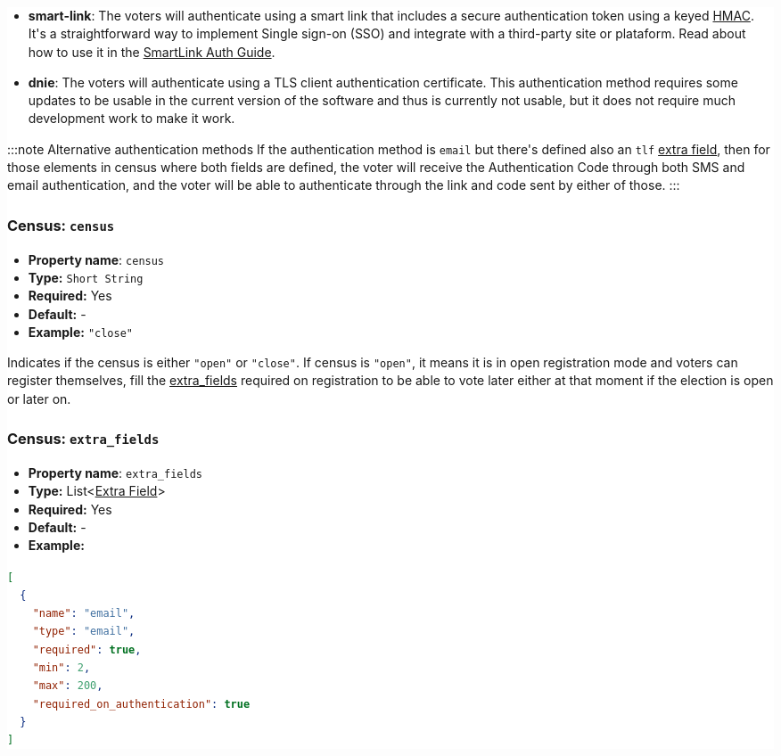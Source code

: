 - **smart-link**: The voters will authenticate using a smart link that includes
a secure authentication token using a keyed
[HMAC](https://en.wikipedia.org/wiki/HMAC). It's a straightforward way to
implement Single sign-on (SSO) and integrate with a third-party site or 
plataform. Read about how to use it in the
[SmartLink Auth Guide](../guides/smart-link-auth).

- **dnie**: The voters will authenticate using a TLS client authentication
certificate. This authentication method requires some updates to be usable in 
the current version of the software and thus is currently not usable, but it 
does not require much development work to make it work.



:::note Alternative authentication methods
If the authentication method is `email` but there's defined also an `tlf` 
[extra field](#census-extra_fields), then for those elements in census where
both fields are defined, the voter will receive the Authentication Code through
both SMS and email authentication, and the voter will be able to authenticate
through the link and code sent by either of those.
:::
### Census: `census`

- **Property name**: `census`
- **Type:** `Short String`
- **Required:** Yes
- **Default:** -
- **Example:** `"close"`

Indicates if the census is either `"open"` or `"close"`. If census is `"open"`, 
it means it is in open registration mode and voters can register themselves, 
fill the [extra_fields](#census-extra_fields) required on registration to be 
able to vote later either at that moment if the election is open or later on.

### Census: `extra_fields`

- **Property name**: `extra_fields`
- **Type:** List<[Extra Field](#extra-field-object)>
- **Required:** Yes
- **Default:** -
- **Example:** 
```json
[
  {
    "name": "email",
    "type": "email",
    "required": true,
    "min": 2,
    "max": 200,
    "required_on_authentication": true
  }
]
```

